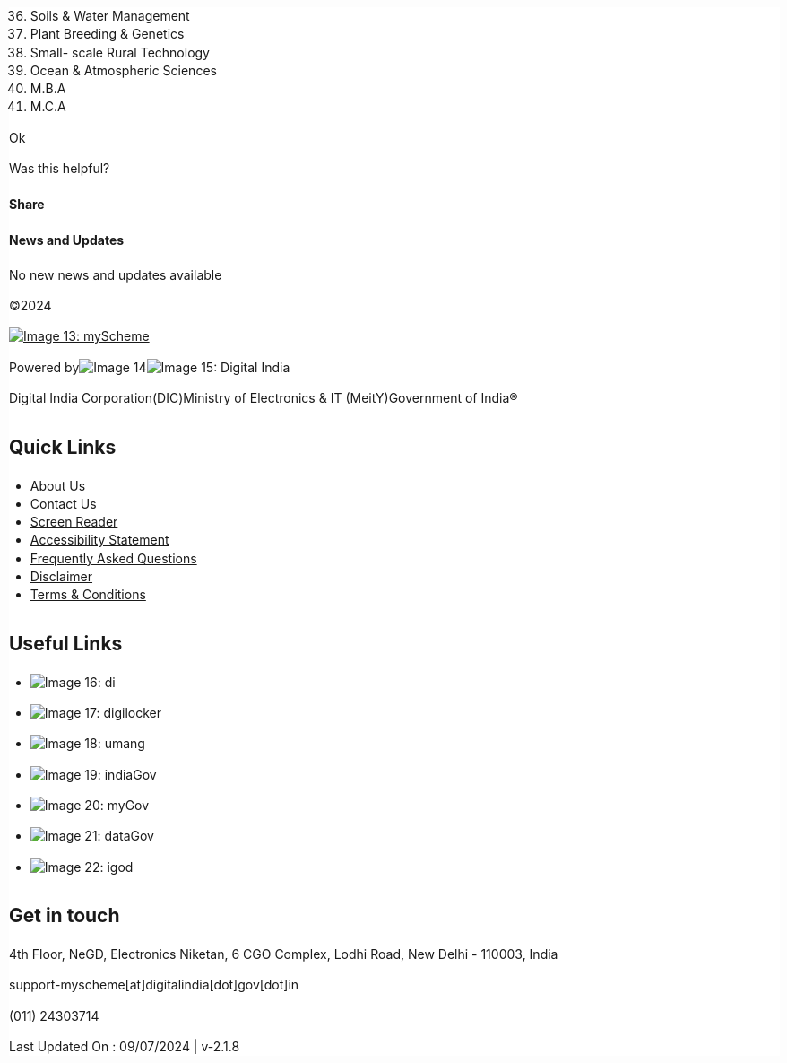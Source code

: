 36.  Soils & Water Management
37.  Plant Breeding & Genetics
38.  Small- scale Rural Technology
39.  Ocean & Atmospheric Sciences
40.  M.B.A
41.  M.C.A

Ok

Was this helpful?

#### Share

#### News and Updates

No new news and updates available

©2024

[![Image 13: myScheme](blob:https://www.myscheme.gov.in/b9a31d3949b1882a09ed2f8508d538f3)](https://www.myscheme.gov.in/)

Powered by![Image 14](blob:https://www.myscheme.gov.in/a01e597e35ed1eeaefa52c5d0c5fe71b)![Image 15: Digital India](blob:https://www.myscheme.gov.in/b9a31d3949b1882a09ed2f8508d538f3)

Digital India Corporation(DIC)Ministry of Electronics & IT (MeitY)Government of India®

Quick Links
-----------

*   [About Us](https://www.myscheme.gov.in/about)
*   [Contact Us](https://www.myscheme.gov.in/contact)
*   [Screen Reader](https://www.myscheme.gov.in/screen-reader)
*   [Accessibility Statement](https://www.myscheme.gov.in/accessibility-statement)
*   [Frequently Asked Questions](https://www.myscheme.gov.in/faqs)
*   [Disclaimer](https://www.myscheme.gov.in/disclaimer)
*   [Terms & Conditions](https://www.myscheme.gov.in/terms-conditions)

Useful Links
------------

*   ![Image 16: di](blob:https://www.myscheme.gov.in/b9a31d3949b1882a09ed2f8508d538f3)
    
*   ![Image 17: digilocker](blob:https://www.myscheme.gov.in/b9a31d3949b1882a09ed2f8508d538f3)
    
*   ![Image 18: umang](blob:https://www.myscheme.gov.in/b9a31d3949b1882a09ed2f8508d538f3)
    
*   ![Image 19: indiaGov](blob:https://www.myscheme.gov.in/b9a31d3949b1882a09ed2f8508d538f3)
    
*   ![Image 20: myGov](blob:https://www.myscheme.gov.in/b9a31d3949b1882a09ed2f8508d538f3)
    
*   ![Image 21: dataGov](blob:https://www.myscheme.gov.in/b9a31d3949b1882a09ed2f8508d538f3)
    
*   ![Image 22: igod](blob:https://www.myscheme.gov.in/b9a31d3949b1882a09ed2f8508d538f3)
    

Get in touch
------------

4th Floor, NeGD, Electronics Niketan, 6 CGO Complex, Lodhi Road, New Delhi - 110003, India

support-myscheme\[at\]digitalindia\[dot\]gov\[dot\]in

(011) 24303714

Last Updated On : 09/07/2024 | v-2.1.8
